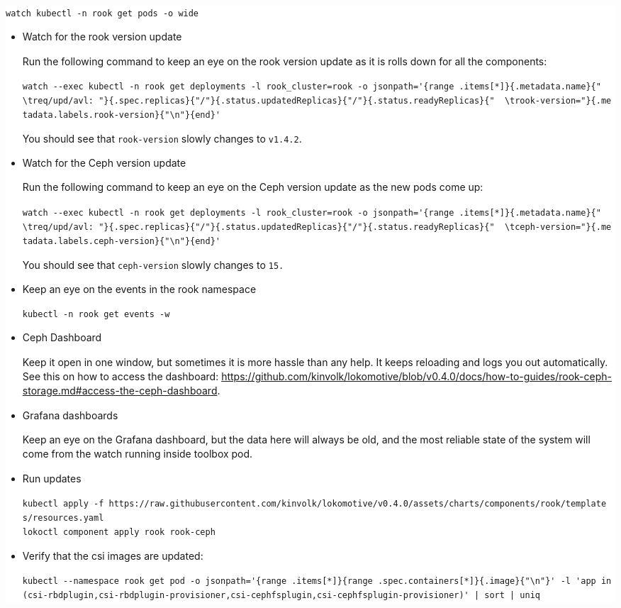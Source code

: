   ```
  watch kubectl -n rook get pods -o wide
  ```

- Watch for the rook version update

  Run the following command to keep an eye on the rook version update as it is rolls   down for all
  the components:

  ```
  watch --exec kubectl -n rook get deployments -l rook_cluster=rook -o jsonpath='{range .items[*]}{.metadata.name}{"  \treq/upd/avl: "}{.spec.replicas}{"/"}{.status.updatedReplicas}{"/"}{.status.readyReplicas}{"  \trook-version="}{.metadata.labels.rook-version}{"\n"}{end}'
  ```

  You should see that `rook-version` slowly changes to `v1.4.2`.

- Watch for the Ceph version update

  Run the following command to keep an eye on the Ceph version update as the new pods come up:

  ```
  watch --exec kubectl -n rook get deployments -l rook_cluster=rook -o jsonpath='{range .items[*]}{.metadata.name}{"  \treq/upd/avl: "}{.spec.replicas}{"/"}{.status.updatedReplicas}{"/"}{.status.readyReplicas}{"  \tceph-version="}{.metadata.labels.ceph-version}{"\n"}{end}'
  ```

  You should see that `ceph-version` slowly changes to `15.`

- Keep an eye on the events in the rook namespace

  ```
  kubectl -n rook get events -w
  ```

- Ceph Dashboard

  Keep it open in one window, but sometimes it is more hassle than any help. It keeps reloading and
  logs you out automatically. See this on how to access the dashboard:
  https://github.com/kinvolk/lokomotive/blob/v0.4.0/docs/how-to-guides/rook-ceph-storage.md#access-the-ceph-dashboard.

- Grafana dashboards

  Keep an eye on the Grafana dashboard, but the data here will always be old, and the most reliable
  state of the system will come from the watch running inside toolbox pod.

- Run updates

  ```
  kubectl apply -f https://raw.githubusercontent.com/kinvolk/lokomotive/v0.4.0/assets/charts/components/rook/templates/resources.yaml
  lokoctl component apply rook rook-ceph
  ```

- Verify that the csi images are updated:

  ```
  kubectl --namespace rook get pod -o jsonpath='{range .items[*]}{range .spec.containers[*]}{.image}{"\n"}' -l 'app in (csi-rbdplugin,csi-rbdplugin-provisioner,csi-cephfsplugin,csi-cephfsplugin-provisioner)' | sort | uniq
  ```
